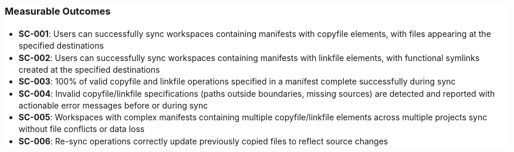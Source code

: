 ### Measurable Outcomes

- **SC-001**: Users can successfully sync workspaces containing manifests with copyfile elements, with files appearing at the specified destinations
- **SC-002**: Users can successfully sync workspaces containing manifests with linkfile elements, with functional symlinks created at the specified destinations
- **SC-003**: 100% of valid copyfile and linkfile operations specified in a manifest complete successfully during sync
- **SC-004**: Invalid copyfile/linkfile specifications (paths outside boundaries, missing sources) are detected and reported with actionable error messages before or during sync
- **SC-005**: Workspaces with complex manifests containing multiple copyfile/linkfile elements across multiple projects sync without file conflicts or data loss
- **SC-006**: Re-sync operations correctly update previously copied files to reflect source changes

